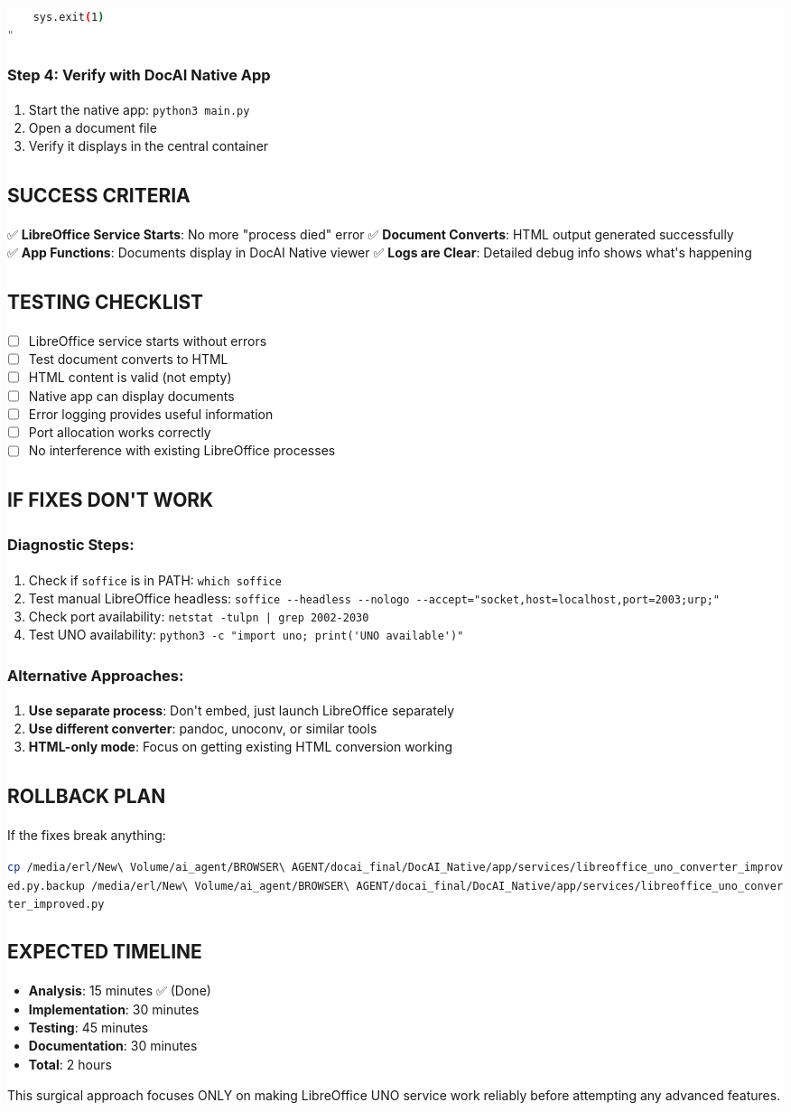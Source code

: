 ```bash
    sys.exit(1)
"
```

### Step 4: Verify with DocAI Native App
1. Start the native app: `python3 main.py`
2. Open a document file
3. Verify it displays in the central container

## SUCCESS CRITERIA

✅ **LibreOffice Service Starts**: No more "process died" error
✅ **Document Converts**: HTML output generated successfully  
✅ **App Functions**: Documents display in DocAI Native viewer
✅ **Logs are Clear**: Detailed debug info shows what's happening

## TESTING CHECKLIST

- [ ] LibreOffice service starts without errors
- [ ] Test document converts to HTML
- [ ] HTML content is valid (not empty)
- [ ] Native app can display documents
- [ ] Error logging provides useful information
- [ ] Port allocation works correctly
- [ ] No interference with existing LibreOffice processes

## IF FIXES DON'T WORK

### Diagnostic Steps:
1. Check if `soffice` is in PATH: `which soffice`
2. Test manual LibreOffice headless: `soffice --headless --nologo --accept="socket,host=localhost,port=2003;urp;"`
3. Check port availability: `netstat -tulpn | grep 2002-2030`
4. Test UNO availability: `python3 -c "import uno; print('UNO available')"`

### Alternative Approaches:
1. **Use separate process**: Don't embed, just launch LibreOffice separately
2. **Use different converter**: pandoc, unoconv, or similar tools
3. **HTML-only mode**: Focus on getting existing HTML conversion working

## ROLLBACK PLAN

If the fixes break anything:
```bash
cp /media/erl/New\ Volume/ai_agent/BROWSER\ AGENT/docai_final/DocAI_Native/app/services/libreoffice_uno_converter_improved.py.backup /media/erl/New\ Volume/ai_agent/BROWSER\ AGENT/docai_final/DocAI_Native/app/services/libreoffice_uno_converter_improved.py
```

## EXPECTED TIMELINE

- **Analysis**: 15 minutes ✅ (Done)
- **Implementation**: 30 minutes
- **Testing**: 45 minutes  
- **Documentation**: 30 minutes
- **Total**: 2 hours

This surgical approach focuses ONLY on making LibreOffice UNO service work reliably before attempting any advanced features.